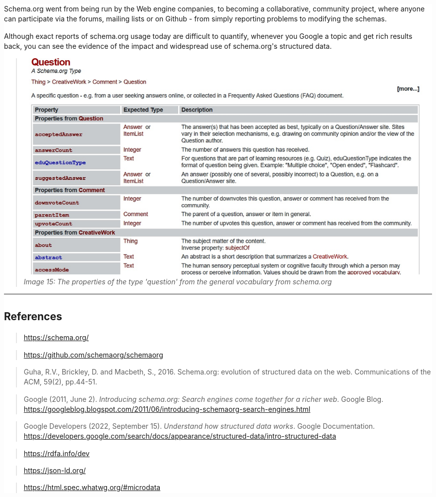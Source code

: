 Schema.org went from being run by the Web engine companies, to becoming a collaborative, community project, where anyone can participate via the forums, mailing lists or on Github - from simply reporting problems to modifying the schemas.

Although exact reports of schema.org usage today are difficult to quantify, whenever you Google a topic and get rich results back, you can see the evidence of the impact and widespread use of schema.org's structured data.

> ![image info](./images/schema_conclusion.jpg)  
*Image 15: The properties of the type 'question' from the general vocabulary from schema.org*

---

## References

> https://schema.org/

> https://github.com/schemaorg/schemaorg

> Guha, R.V., Brickley, D. and Macbeth, S., 2016. Schema.org: evolution of structured data on the web. Communications of the ACM, 59(2), pp.44-51.    

> Google (2011, June 2). *Introducing schema.org: Search engines come together for a richer web*. Google Blog. https://googleblog.blogspot.com/2011/06/introducing-schemaorg-search-engines.html  

> Google Developers (2022, September 15). *Understand how structured data works*. Google Documentation. https://developers.google.com/search/docs/appearance/structured-data/intro-structured-data  

> https://rdfa.info/dev

> https://json-ld.org/

> https://html.spec.whatwg.org/#microdata